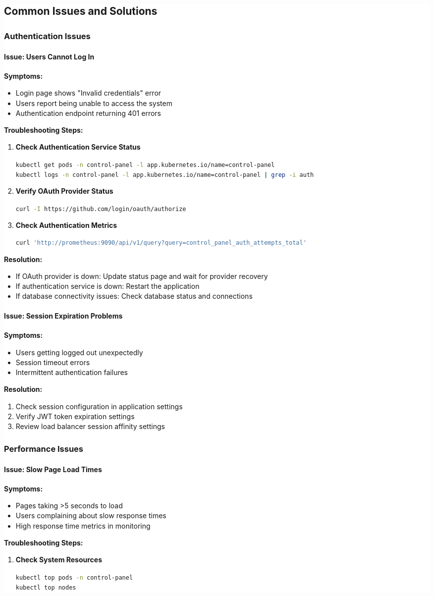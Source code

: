## Common Issues and Solutions

### Authentication Issues

#### Issue: Users Cannot Log In
**Symptoms:**
- Login page shows "Invalid credentials" error
- Users report being unable to access the system
- Authentication endpoint returning 401 errors

**Troubleshooting Steps:**
1. **Check Authentication Service Status**
   ```bash
   kubectl get pods -n control-panel -l app.kubernetes.io/name=control-panel
   kubectl logs -n control-panel -l app.kubernetes.io/name=control-panel | grep -i auth
   ```

2. **Verify OAuth Provider Status**
   ```bash
   curl -I https://github.com/login/oauth/authorize
   ```

3. **Check Authentication Metrics**
   ```bash
   curl 'http://prometheus:9090/api/v1/query?query=control_panel_auth_attempts_total'
   ```

**Resolution:**
- If OAuth provider is down: Update status page and wait for provider recovery
- If authentication service is down: Restart the application
- If database connectivity issues: Check database status and connections

#### Issue: Session Expiration Problems
**Symptoms:**
- Users getting logged out unexpectedly
- Session timeout errors
- Intermittent authentication failures

**Resolution:**
1. Check session configuration in application settings
2. Verify JWT token expiration settings
3. Review load balancer session affinity settings

### Performance Issues

#### Issue: Slow Page Load Times
**Symptoms:**
- Pages taking >5 seconds to load
- Users complaining about slow response times
- High response time metrics in monitoring

**Troubleshooting Steps:**
1. **Check System Resources**
   ```bash
   kubectl top pods -n control-panel
   kubectl top nodes
   ```
